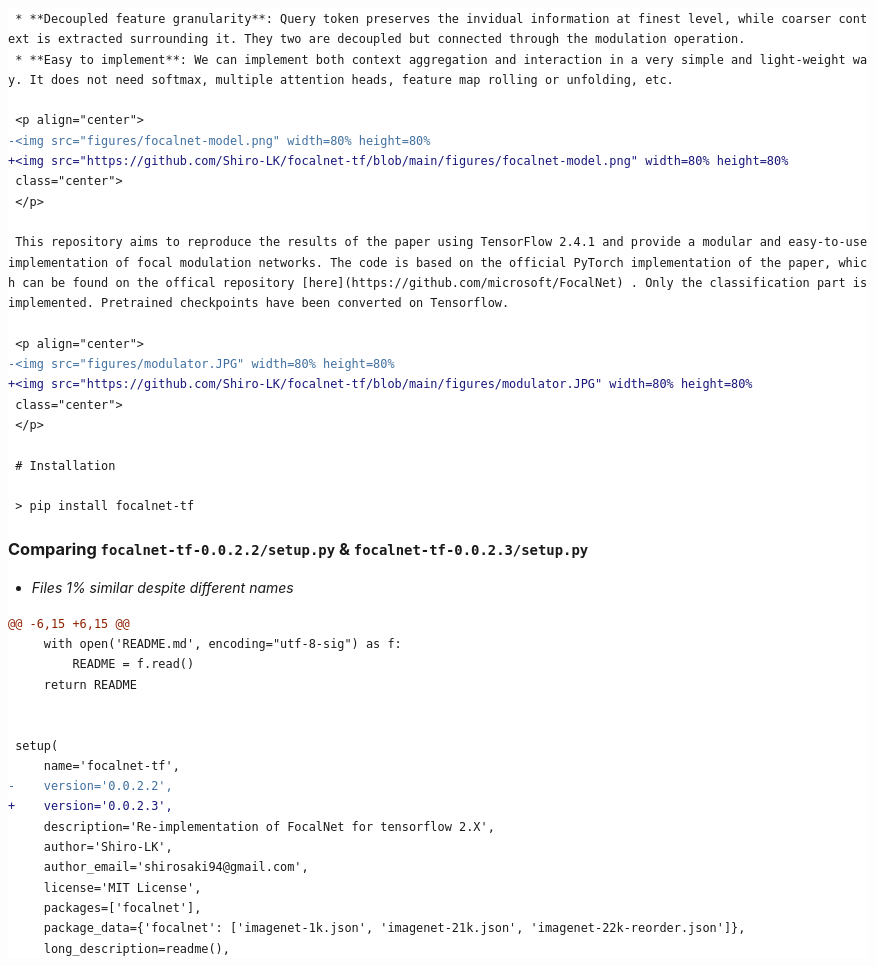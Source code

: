 ```diff
 * **Decoupled feature granularity**: Query token preserves the invidual information at finest level, while coarser context is extracted surrounding it. They two are decoupled but connected through the modulation operation.
 * **Easy to implement**: We can implement both context aggregation and interaction in a very simple and light-weight way. It does not need softmax, multiple attention heads, feature map rolling or unfolding, etc.
 
 <p align="center">
-<img src="figures/focalnet-model.png" width=80% height=80% 
+<img src="https://github.com/Shiro-LK/focalnet-tf/blob/main/figures/focalnet-model.png" width=80% height=80% 
 class="center">
 </p>
 
 This repository aims to reproduce the results of the paper using TensorFlow 2.4.1 and provide a modular and easy-to-use implementation of focal modulation networks. The code is based on the official PyTorch implementation of the paper, which can be found on the offical repository [here](https://github.com/microsoft/FocalNet) . Only the classification part is implemented. Pretrained checkpoints have been converted on Tensorflow.
 
 <p align="center">
-<img src="figures/modulator.JPG" width=80% height=80% 
+<img src="https://github.com/Shiro-LK/focalnet-tf/blob/main/figures/modulator.JPG" width=80% height=80% 
 class="center">
 </p>
 
 # Installation
 
 > pip install focalnet-tf
```

### Comparing `focalnet-tf-0.0.2.2/setup.py` & `focalnet-tf-0.0.2.3/setup.py`

 * *Files 1% similar despite different names*

```diff
@@ -6,15 +6,15 @@
     with open('README.md', encoding="utf-8-sig") as f:
         README = f.read()
     return README
 
 
 setup(
     name='focalnet-tf',
-    version='0.0.2.2',    
+    version='0.0.2.3',    
     description='Re-implementation of FocalNet for tensorflow 2.X',
     author='Shiro-LK',
     author_email='shirosaki94@gmail.com',
     license='MIT License',
     packages=['focalnet'],
     package_data={'focalnet': ['imagenet-1k.json', 'imagenet-21k.json', 'imagenet-22k-reorder.json']},
     long_description=readme(),
```
